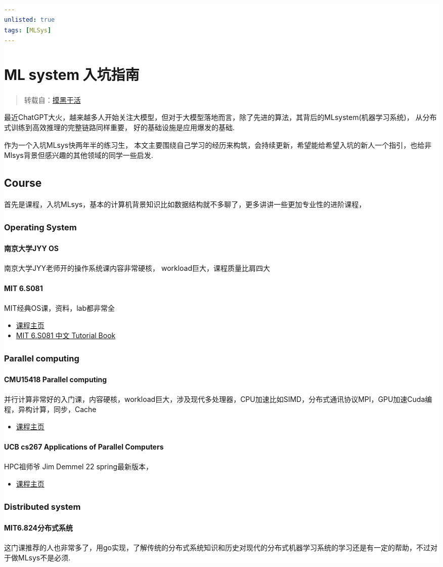 ```yaml
---
unlisted: true
tags: [MLSys]
---
```


# ML system 入坑指南

> 转载自：[摸黑干活](https://fazziekey.github.io/)

最近ChatGPT大火，越来越多人开始关注大模型，但对于大模型落地而言，除了先进的算法，其背后的MLsystem(机器学习系统)， 从分布式训练到高效推理的完整链路同样重要， 好的基础设施是应用爆发的基础.

作为一个入坑MLsys快两年半的练习生， 本文主要围绕自己学习的经历来构筑，会持续更新，希望能给希望入坑的新人一个指引，也给非Mlsys背景但感兴趣的其他领域的同学一些启发.



## Course

首先是课程，入坑MLsys，基本的计算机背景知识比如数据结构就不多聊了，更多讲讲一些更加专业性的进阶课程，

### Operating System

#### 南京大学JYY OS

南京大学JYY老师开的操作系统课内容非常硬核， workload巨大，课程质量比肩四大

#### MIT 6.S081

MIT经典OS课，资料，lab都非常全

- [课程主页](https://pdos.csail.mit.edu/6.828/2020/schedule.html)
- [MIT 6.S081 中文 Tutorial Book](https://mit-public-courses-cn-translatio.gitbook.io/mit6-s081/)

### Parallel computing

#### CMU15418 Parallel computing

并行计算非常好的入门课，内容硬核，workload巨大，涉及现代多处理器，CPU加速比如SIMD，分布式通讯协议MPI，GPU加速Cuda编程，异构计算，同步，Cache

- [课程主页](http://15418.courses.cs.cmu.edu/spring2016/)

#### UCB cs267 Applications of Parallel Computers

HPC祖师爷 Jim Demmel 22 spring最新版本，

- [课程主页](https://sites.google.com/lbl.gov/cs267-spr2022?pli=1)

### Distributed system

#### MIT6.824分布式系统

这门课推荐的人也非常多了，用go实现，了解传统的分布式系统知识和历史对现代的分布式机器学习系统的学习还是有一定的帮助，不过对于做MLsys不是必须.

